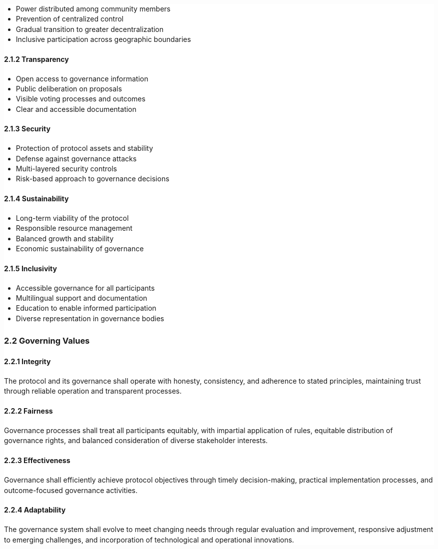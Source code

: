 - Power distributed among community members
- Prevention of centralized control
- Gradual transition to greater decentralization
- Inclusive participation across geographic boundaries

#### 2.1.2 Transparency

- Open access to governance information
- Public deliberation on proposals
- Visible voting processes and outcomes
- Clear and accessible documentation

#### 2.1.3 Security

- Protection of protocol assets and stability
- Defense against governance attacks
- Multi-layered security controls
- Risk-based approach to governance decisions

#### 2.1.4 Sustainability

- Long-term viability of the protocol
- Responsible resource management
- Balanced growth and stability
- Economic sustainability of governance

#### 2.1.5 Inclusivity

- Accessible governance for all participants
- Multilingual support and documentation
- Education to enable informed participation
- Diverse representation in governance bodies

### 2.2 Governing Values

#### 2.2.1 Integrity

The protocol and its governance shall operate with honesty, consistency, and adherence to stated principles, maintaining trust through reliable operation and transparent processes.

#### 2.2.2 Fairness

Governance processes shall treat all participants equitably, with impartial application of rules, equitable distribution of governance rights, and balanced consideration of diverse stakeholder interests.

#### 2.2.3 Effectiveness

Governance shall efficiently achieve protocol objectives through timely decision-making, practical implementation processes, and outcome-focused governance activities.

#### 2.2.4 Adaptability

The governance system shall evolve to meet changing needs through regular evaluation and improvement, responsive adjustment to emerging challenges, and incorporation of technological and operational innovations.
